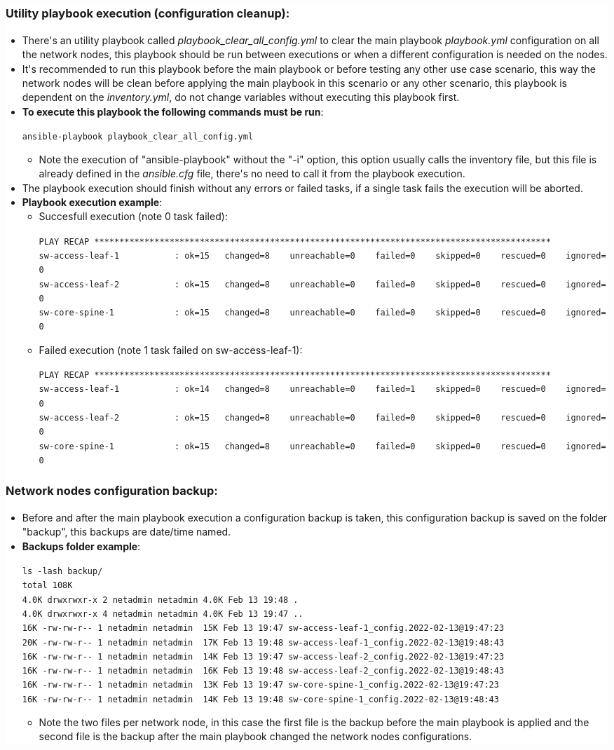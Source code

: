 ### Utility playbook execution (configuration cleanup):
  * There's an utility playbook called _playbook_clear_all_config.yml_ to clear the main playbook _playbook.yml_ configuration on all the network nodes, this playbook should be run between executions or when a different configuration is needed on the nodes.
  * It's recommended to run this playbook before the main playbook or before testing any other use case scenario, this way the network nodes will be clean before applying the main playbook in this scenario or any other scenario, this playbook is dependent on the _inventory.yml_, do not change variables without executing this playbook first.
  * **To execute this playbook the following commands must be run**:
    ```SHELL
    ansible-playbook playbook_clear_all_config.yml
    ```
      * Note the execution of "ansible-playbook" without the "-i" option, this option usually calls the inventory file, but this file is already defined in the _ansible.cfg_ file, there's no need to call it from the playbook execution.
  * The playbook execution should finish without any errors or failed tasks, if a single task fails the execution will be aborted.
  * **Playbook execution example**:
    * Succesfull execution (note 0 task failed):
      ```SHELL
      PLAY RECAP *******************************************************************************************
      sw-access-leaf-1           : ok=15   changed=8    unreachable=0    failed=0    skipped=0    rescued=0    ignored=0
      sw-access-leaf-2           : ok=15   changed=8    unreachable=0    failed=0    skipped=0    rescued=0    ignored=0
      sw-core-spine-1            : ok=15   changed=8    unreachable=0    failed=0    skipped=0    rescued=0    ignored=0
      ```
    * Failed execution (note 1 task failed on sw-access-leaf-1):
      ```SHELL
      PLAY RECAP *******************************************************************************************
      sw-access-leaf-1           : ok=14   changed=8    unreachable=0    failed=1    skipped=0    rescued=0    ignored=0
      sw-access-leaf-2           : ok=15   changed=8    unreachable=0    failed=0    skipped=0    rescued=0    ignored=0
      sw-core-spine-1            : ok=15   changed=8    unreachable=0    failed=0    skipped=0    rescued=0    ignored=0
      ```

### Network nodes configuration backup:
  * Before and after the main playbook execution a configuration backup is taken, this configuration backup is saved on the folder "backup", this backups are date/time named.
  * **Backups folder example**:
    ```SHELL
    ls -lash backup/
    total 108K
    4.0K drwxrwxr-x 2 netadmin netadmin 4.0K Feb 13 19:48 .
    4.0K drwxrwxr-x 4 netadmin netadmin 4.0K Feb 13 19:47 ..
    16K -rw-rw-r-- 1 netadmin netadmin  15K Feb 13 19:47 sw-access-leaf-1_config.2022-02-13@19:47:23
    20K -rw-rw-r-- 1 netadmin netadmin  17K Feb 13 19:48 sw-access-leaf-1_config.2022-02-13@19:48:43
    16K -rw-rw-r-- 1 netadmin netadmin  14K Feb 13 19:47 sw-access-leaf-2_config.2022-02-13@19:47:23
    16K -rw-rw-r-- 1 netadmin netadmin  16K Feb 13 19:48 sw-access-leaf-2_config.2022-02-13@19:48:43
    16K -rw-rw-r-- 1 netadmin netadmin  13K Feb 13 19:47 sw-core-spine-1_config.2022-02-13@19:47:23
    16K -rw-rw-r-- 1 netadmin netadmin  14K Feb 13 19:48 sw-core-spine-1_config.2022-02-13@19:48:43
    ```
      * Note the two files per network node, in this case the first file is the backup before the main playbook is applied and the second file is the backup after the main playbook changed the network nodes configurations.

